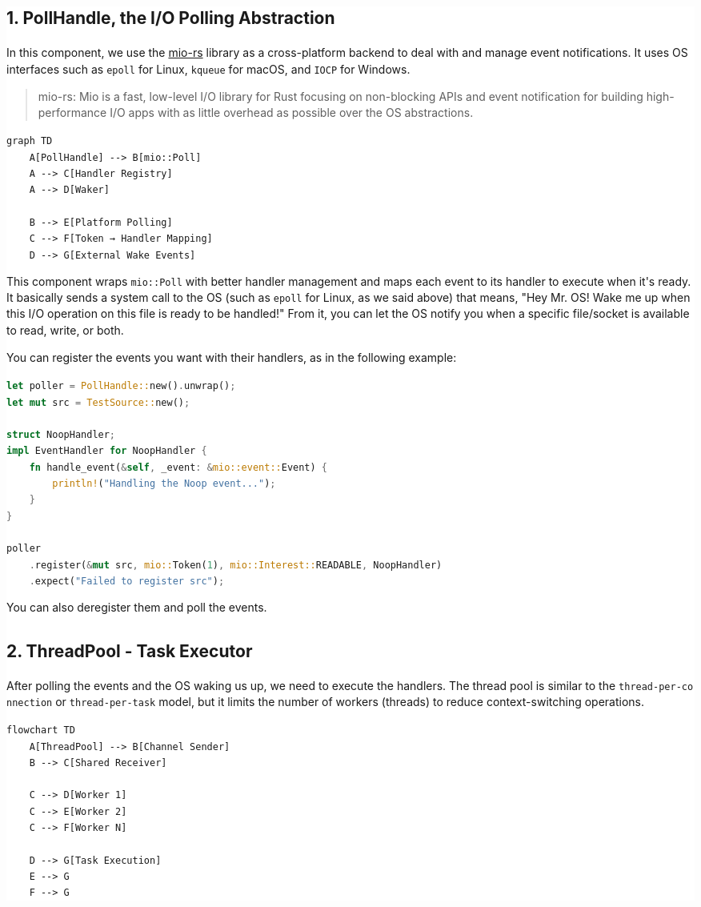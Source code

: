 ## 1. PollHandle, the I/O Polling Abstraction

In this component, we use the [mio-rs](https://github.com/tokio-rs/mio) library as a cross-platform backend to deal with and manage event notifications. It uses OS interfaces such as `epoll` for Linux, `kqueue` for macOS, and `IOCP` for Windows.

>  mio-rs:  Mio is a fast, low-level I/O library for Rust focusing on non-blocking APIs and event notification for building high-performance I/O apps with as little overhead as possible over the OS abstractions.

```mermaid
graph TD
    A[PollHandle] --> B[mio::Poll]
    A --> C[Handler Registry]
    A --> D[Waker]

    B --> E[Platform Polling]
    C --> F[Token → Handler Mapping]
    D --> G[External Wake Events]
```

This component wraps `mio::Poll` with better handler management and maps each event to its handler to execute when it's ready. It basically sends a system call to the OS (such as `epoll` for Linux, as we said above) that means, "Hey Mr. OS! Wake me up when this I/O operation on this file is ready to be handled!" From it, you can let the OS notify you when a specific file/socket is available to read, write, or both.

You can register the events you want with their handlers, as in the following example:

```rust
let poller = PollHandle::new().unwrap();
let mut src = TestSource::new();

struct NoopHandler;
impl EventHandler for NoopHandler {
    fn handle_event(&self, _event: &mio::event::Event) {
        println!("Handling the Noop event...");
    }
}

poller
    .register(&mut src, mio::Token(1), mio::Interest::READABLE, NoopHandler)
    .expect("Failed to register src");
```

You can also deregister them and poll the events.

## 2. ThreadPool - Task Executor

After polling the events and the OS waking us up, we need to execute the handlers. The thread pool is similar to the `thread-per-connection` or `thread-per-task` model, but it limits the number of workers (threads) to reduce context-switching operations.

```mermaid
flowchart TD
    A[ThreadPool] --> B[Channel Sender]
    B --> C[Shared Receiver]

    C --> D[Worker 1]
    C --> E[Worker 2]
    C --> F[Worker N]

    D --> G[Task Execution]
    E --> G
    F --> G
```
